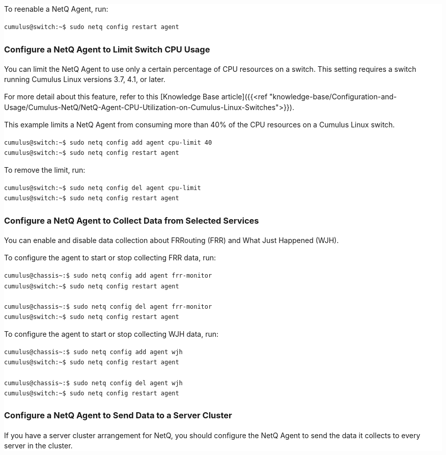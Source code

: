 To reenable a NetQ Agent, run:

```
cumulus@switch:~$ sudo netq config restart agent
```

### Configure a NetQ Agent to Limit Switch CPU Usage

You can limit the NetQ Agent to use only a certain percentage of CPU resources on a switch. This setting requires a switch running Cumulus Linux versions 3.7, 4.1, or later.

For more detail about this feature, refer to this [Knowledge Base article]({{<ref "knowledge-base/Configuration-and-Usage/Cumulus-NetQ/NetQ-Agent-CPU-Utilization-on-Cumulus-Linux-Switches">}}).

This example limits a NetQ Agent from consuming more than 40% of the CPU resources on a Cumulus Linux switch.

```
cumulus@switch:~$ sudo netq config add agent cpu-limit 40
cumulus@switch:~$ sudo netq config restart agent
```

To remove the limit, run:

```
cumulus@switch:~$ sudo netq config del agent cpu-limit
cumulus@switch:~$ sudo netq config restart agent
```

### Configure a NetQ Agent to Collect Data from Selected Services

You can enable and disable data collection about FRRouting (FRR) and What Just Happened (WJH).

To configure the agent to start or stop collecting FRR data, run:

```
cumulus@chassis~:$ sudo netq config add agent frr-monitor
cumulus@switch:~$ sudo netq config restart agent

cumulus@chassis~:$ sudo netq config del agent frr-monitor
cumulus@switch:~$ sudo netq config restart agent
```

To configure the agent to start or stop collecting WJH data, run:

```
cumulus@chassis~:$ sudo netq config add agent wjh
cumulus@switch:~$ sudo netq config restart agent

cumulus@chassis~:$ sudo netq config del agent wjh
cumulus@switch:~$ sudo netq config restart agent
```

### Configure a NetQ Agent to Send Data to a Server Cluster

If you have a server cluster arrangement for NetQ, you should configure the NetQ Agent to send the data it collects to every server in the cluster.
